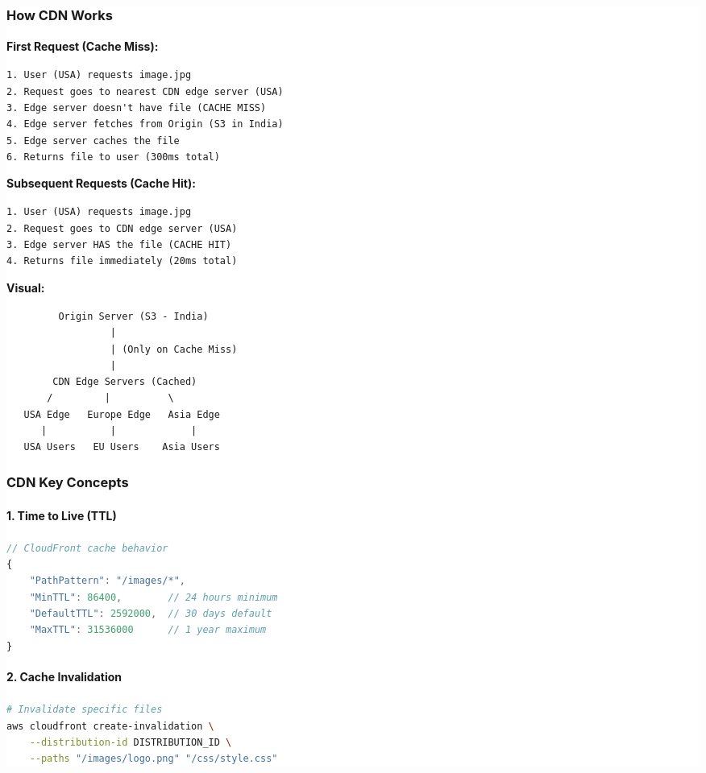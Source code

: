 ### How CDN Works

**First Request (Cache Miss):**
```
1. User (USA) requests image.jpg
2. Request goes to nearest CDN edge server (USA)
3. Edge server doesn't have file (CACHE MISS)
4. Edge server fetches from Origin (S3 in India)
5. Edge server caches the file
6. Returns file to user (300ms total)
```

**Subsequent Requests (Cache Hit):**
```
1. User (USA) requests image.jpg
2. Request goes to CDN edge server (USA)
3. Edge server HAS the file (CACHE HIT)
4. Returns file immediately (20ms total)
```

**Visual:**

```
         Origin Server (S3 - India)
                  |
                  | (Only on Cache Miss)
                  |
        CDN Edge Servers (Cached)
       /         |          \
   USA Edge   Europe Edge   Asia Edge
      |           |             |
   USA Users   EU Users    Asia Users
```

### CDN Key Concepts

#### 1. Time to Live (TTL)
```javascript
// CloudFront cache behavior
{
    "PathPattern": "/images/*",
    "MinTTL": 86400,        // 24 hours minimum
    "DefaultTTL": 2592000,  // 30 days default
    "MaxTTL": 31536000      // 1 year maximum
}
```

#### 2. Cache Invalidation
```bash
# Invalidate specific files
aws cloudfront create-invalidation \
    --distribution-id DISTRIBUTION_ID \
    --paths "/images/logo.png" "/css/style.css"
```
